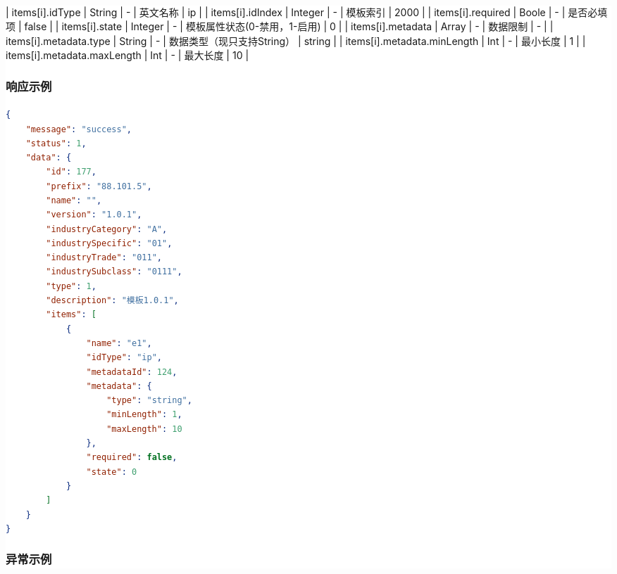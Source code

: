 | items[i].idType             | String  | -        | 英文名称                                        | ip               |
| items[i].idIndex            | Integer | -        | 模板索引                                        | 2000             |
| items[i].required           | Boole   | -        | 是否必填项                                      | false            |
| items[i].state              | Integer | -        | 模板属性状态(0-禁用，1-启用)                    | 0                |
| items[i].metadata           | Array   | -        | 数据限制                                        | -                |
| items[i].metadata.type      | String  | -        | 数据类型（现只支持String）                      | string           |
| items[i].metadata.minLength | Int     | -        | 最小长度                                        | 1                |
| items[i].metadata.maxLength | Int     | -        | 最大长度                                        | 10               |

### 响应示例

```json
{
    "message": "success",
    "status": 1,
    "data": {
        "id": 177,
        "prefix": "88.101.5",
        "name": "",
        "version": "1.0.1",
        "industryCategory": "A",
        "industrySpecific": "01",
        "industryTrade": "011",
        "industrySubclass": "0111",
        "type": 1,
        "description": "模板1.0.1",
        "items": [
            {
                "name": "e1",
                "idType": "ip",
                "metadataId": 124,
                "metadata": {
                    "type": "string",
                    "minLength": 1,
                    "maxLength": 10
                },
                "required": false,
                "state": 0
            }
        ]
    }
}
```

### 异常示例
